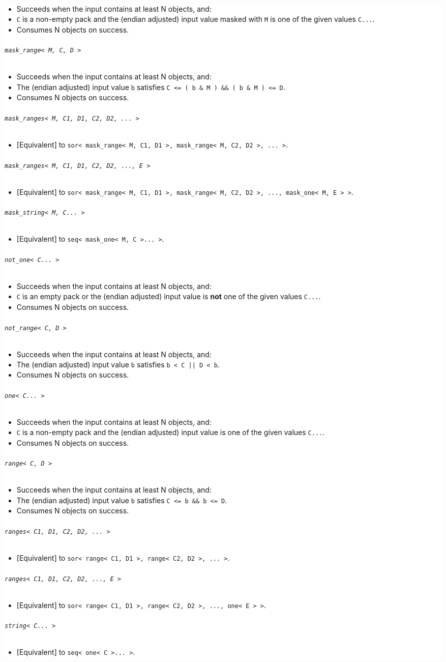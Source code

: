 * Succeeds when the input contains at least N objects, and:
* `C` is a non-empty pack and the (endian adjusted) input value masked with `M` is one of the given values `C...`.
* Consumes N objects on success.

###### `mask_range< M, C, D >`

* Succeeds when the input contains at least N objects, and:
* The (endian adjusted) input value `b` satisfies `C <= ( b & M ) && ( b & M ) <= D`.
* Consumes N objects on success.

###### `mask_ranges< M, C1, D1, C2, D2, ... >`

* [Equivalent] to `sor< mask_range< M, C1, D1 >, mask_range< M, C2, D2 >, ... >`.

###### `mask_ranges< M, C1, D1, C2, D2, ..., E >`

* [Equivalent] to `sor< mask_range< M, C1, D1 >, mask_range< M, C2, D2 >, ..., mask_one< M, E > >`.

###### `mask_string< M, C... >`

* [Equivalent] to `seq< mask_one< M, C >... >`.

###### `not_one< C... >`

* Succeeds when the input contains at least N objects, and:
* `C` is an empty pack or the (endian adjusted) input value is **not** one of the given values `C...`.
* Consumes N objects on success.

###### `not_range< C, D >`

* Succeeds when the input contains at least N objects, and:
* The (endian adjusted) input value `b` satisfies `b < C || D < b`.
* Consumes N objects on success.

###### `one< C... >`

* Succeeds when the input contains at least N objects, and:
* `C` is a non-empty pack and the (endian adjusted) input value is one of the given values `C...`.
* Consumes N objects on success.

###### `range< C, D >`

* Succeeds when the input contains at least N objects, and:
* The (endian adjusted) input value `b` satisfies `C <= b && b <= D`.
* Consumes N objects on success.

###### `ranges< C1, D1, C2, D2, ... >`

* [Equivalent] to `sor< range< C1, D1 >, range< C2, D2 >, ... >`.

###### `ranges< C1, D1, C2, D2, ..., E >`

* [Equivalent] to `sor< range< C1, D1 >, range< C2, D2 >, ..., one< E > >`.

###### `string< C... >`

* [Equivalent] to `seq< one< C >... >`.
